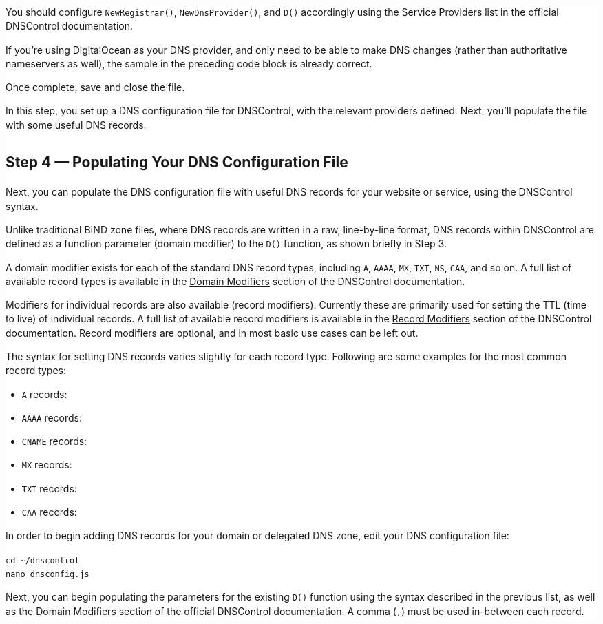 You should configure `NewRegistrar()`, `NewDnsProvider()`, and `D()` accordingly using the [Service Providers list](https://stackexchange.github.io/dnscontrol/provider-list) in the official DNSControl documentation.

If you’re using DigitalOcean as your DNS provider, and only need to be able to make DNS changes (rather than authoritative nameservers as well), the sample in the preceding code block is already correct.

Once complete, save and close the file.

In this step, you set up a DNS configuration file for DNSControl, with the relevant providers defined. Next, you’ll populate the file with some useful DNS records.

## Step 4 — Populating Your DNS Configuration File

Next, you can populate the DNS configuration file with useful DNS records for your website or service, using the DNSControl syntax.

Unlike traditional BIND zone files, where DNS records are written in a raw, line-by-line format, DNS records within DNSControl are defined as a function parameter (domain modifier) to the `D()` function, as shown briefly in Step 3.

A domain modifier exists for each of the standard DNS record types, including `A`, `AAAA`, `MX`, `TXT`, `NS`, `CAA`, and so on. A full list of available record types is available in the [Domain Modifiers](https://stackexchange.github.io/dnscontrol/js#domain-modifiers) section of the DNSControl documentation.

Modifiers for individual records are also available (record modifiers). Currently these are primarily used for setting the TTL (time to live) of individual records. A full list of available record modifiers is available in the [Record Modifiers](https://stackexchange.github.io/dnscontrol/js#record-modifiers) section of the DNSControl documentation. Record modifiers are optional, and in most basic use cases can be left out.

The syntax for setting DNS records varies slightly for each record type. Following are some examples for the most common record types:

- `A` records:

- `AAAA` records:

- `CNAME` records:

- `MX` records:

- `TXT` records:

- `CAA` records:

In order to begin adding DNS records for your domain or delegated DNS zone, edit your DNS configuration file:

    cd ~/dnscontrol
    nano dnsconfig.js

Next, you can begin populating the parameters for the existing `D()` function using the syntax described in the previous list, as well as the [Domain Modifiers](https://stackexchange.github.io/dnscontrol/js#domain-modifiers) section of the official DNSControl documentation. A comma (`,`) must be used in-between each record.
